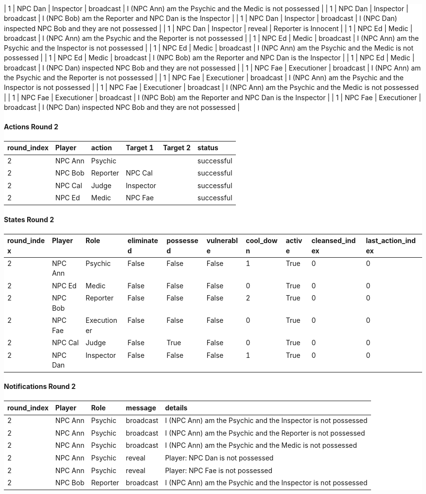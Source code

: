 | 1           | NPC Dan | Inspector   | broadcast | I (NPC Ann) am the Psychic and the Medic is not possessed      |
| 1           | NPC Dan | Inspector   | broadcast | I (NPC Bob) am the Reporter and NPC Dan is the Inspector       |
| 1           | NPC Dan | Inspector   | broadcast | I (NPC Dan) inspected NPC Bob and they are not possessed       |
| 1           | NPC Dan | Inspector   | reveal    | Reporter is Innocent                                           |
| 1           | NPC Ed  | Medic       | broadcast | I (NPC Ann) am the Psychic and the Reporter is not possessed   |
| 1           | NPC Ed  | Medic       | broadcast | I (NPC Ann) am the Psychic and the Inspector is not possessed  |
| 1           | NPC Ed  | Medic       | broadcast | I (NPC Ann) am the Psychic and the Medic is not possessed      |
| 1           | NPC Ed  | Medic       | broadcast | I (NPC Bob) am the Reporter and NPC Dan is the Inspector       |
| 1           | NPC Ed  | Medic       | broadcast | I (NPC Dan) inspected NPC Bob and they are not possessed       |
| 1           | NPC Fae | Executioner | broadcast | I (NPC Ann) am the Psychic and the Reporter is not possessed   |
| 1           | NPC Fae | Executioner | broadcast | I (NPC Ann) am the Psychic and the Inspector is not possessed  |
| 1           | NPC Fae | Executioner | broadcast | I (NPC Ann) am the Psychic and the Medic is not possessed      |
| 1           | NPC Fae | Executioner | broadcast | I (NPC Bob) am the Reporter and NPC Dan is the Inspector       |
| 1           | NPC Fae | Executioner | broadcast | I (NPC Dan) inspected NPC Bob and they are not possessed       |

#### Actions Round 2
| round_index | Player  | action   | Target 1  | Target 2 | status      |
| :-----------| :-------| :--------| :---------| :--------| :---------- |
| 2           | NPC Ann | Psychic  |           |          | successful  |
| 2           | NPC Bob | Reporter | NPC Cal   |          | successful  |
| 2           | NPC Cal | Judge    | Inspector |          | successful  |
| 2           | NPC Ed  | Medic    | NPC Fae   |          | successful  |

#### States Round 2
| round_index | Player  | Role        | eliminated | possessed | vulnerable | cool_down | active | cleansed_index | last_action_index  |
| :-----------| :-------| :-----------| :----------| :---------| :----------| :---------| :------| :--------------| :----------------- |
| 2           | NPC Ann | Psychic     | False      | False     | False      | 1         | True   | 0              | 0                  |
| 2           | NPC Ed  | Medic       | False      | False     | False      | 0         | True   | 0              | 0                  |
| 2           | NPC Bob | Reporter    | False      | False     | False      | 2         | True   | 0              | 0                  |
| 2           | NPC Fae | Executioner | False      | False     | False      | 0         | True   | 0              | 0                  |
| 2           | NPC Cal | Judge       | False      | True      | False      | 0         | True   | 0              | 0                  |
| 2           | NPC Dan | Inspector   | False      | False     | False      | 1         | True   | 0              | 0                  |

#### Notifications Round 2
| round_index | Player  | Role        | message   | details                                                        |
| :-----------| :-------| :-----------| :---------| :------------------------------------------------------------- |
| 2           | NPC Ann | Psychic     | broadcast | I (NPC Ann) am the Psychic and the Inspector is not possessed  |
| 2           | NPC Ann | Psychic     | broadcast | I (NPC Ann) am the Psychic and the Reporter is not possessed   |
| 2           | NPC Ann | Psychic     | broadcast | I (NPC Ann) am the Psychic and the Medic is not possessed      |
| 2           | NPC Ann | Psychic     | reveal    | Player: NPC Dan is not possessed                               |
| 2           | NPC Ann | Psychic     | reveal    | Player: NPC Fae is not possessed                               |
| 2           | NPC Bob | Reporter    | broadcast | I (NPC Ann) am the Psychic and the Inspector is not possessed  |